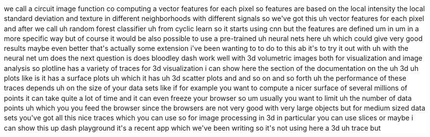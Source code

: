 we call a circuit image function co
computing
a vector features for each pixel so
features are based on the local
intensity the local standard deviation
and texture
in different neighborhoods with
different signals
so we've got this uh vector features for
each pixel
and after we call uh random forest
classifier
uh from cyclic learn so it starts using
cnn but
the features are defined um
in um in a more specific way but of
course it would be also possible
to use a pre-trained uh neural nets here
uh which could give
very good results maybe even better
that's actually some extension i've
been wanting to to do to this ab it's to
try it out with uh
with the neural net
um
does the next question is does bloodley
dash work well with 3d volumetric images
both for visualization and image
analysis
so plotline has
a variety of traces
for 3d visualization i can
show here
the section of the documentation on the
uh 3d uh plots
like is it has a surface plots
uh which
it has uh 3d scatter plots and and so on
and so forth
uh the performance of these traces
depends uh on the size of your data sets
like if for example you want to compute
a nicer surface of
several millions of points
it can take quite a lot of time and it
can even freeze your browser
so um usually you want to limit
uh the number of data points uh which
you
you feed the browser since the browsers
are not very good
with very large
objects but for
medium sized data sets
you've got all this nice traces
which you can use so for
image processing in 3d in particular you
can use
slices or maybe i can
show this up dash
playground it's a
recent app which we've been writing so
it's not using here
a 3d uh trace but